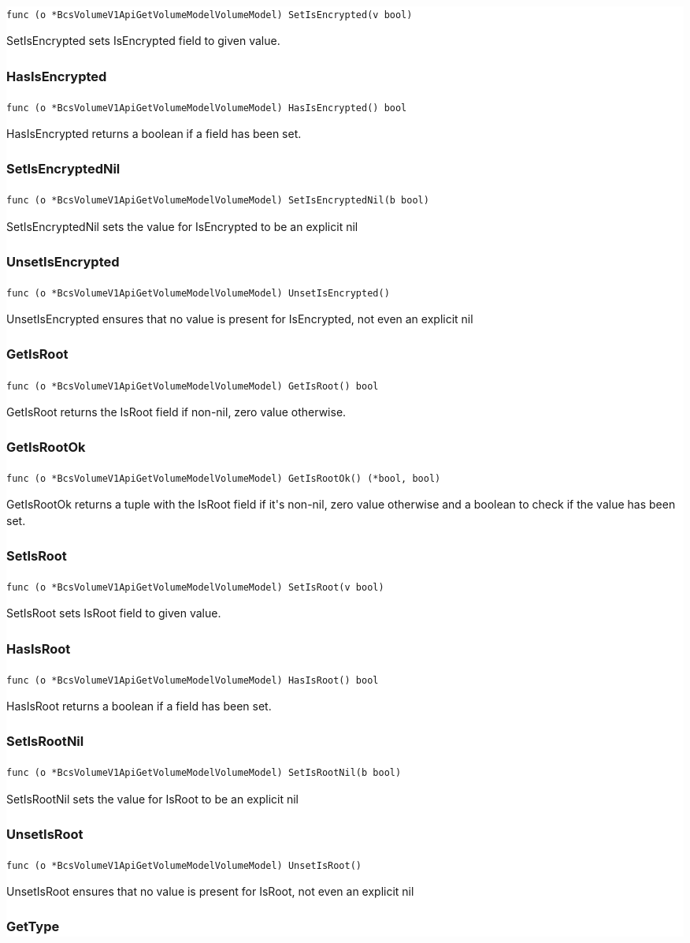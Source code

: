 `func (o *BcsVolumeV1ApiGetVolumeModelVolumeModel) SetIsEncrypted(v bool)`

SetIsEncrypted sets IsEncrypted field to given value.

### HasIsEncrypted

`func (o *BcsVolumeV1ApiGetVolumeModelVolumeModel) HasIsEncrypted() bool`

HasIsEncrypted returns a boolean if a field has been set.

### SetIsEncryptedNil

`func (o *BcsVolumeV1ApiGetVolumeModelVolumeModel) SetIsEncryptedNil(b bool)`

 SetIsEncryptedNil sets the value for IsEncrypted to be an explicit nil

### UnsetIsEncrypted
`func (o *BcsVolumeV1ApiGetVolumeModelVolumeModel) UnsetIsEncrypted()`

UnsetIsEncrypted ensures that no value is present for IsEncrypted, not even an explicit nil
### GetIsRoot

`func (o *BcsVolumeV1ApiGetVolumeModelVolumeModel) GetIsRoot() bool`

GetIsRoot returns the IsRoot field if non-nil, zero value otherwise.

### GetIsRootOk

`func (o *BcsVolumeV1ApiGetVolumeModelVolumeModel) GetIsRootOk() (*bool, bool)`

GetIsRootOk returns a tuple with the IsRoot field if it's non-nil, zero value otherwise
and a boolean to check if the value has been set.

### SetIsRoot

`func (o *BcsVolumeV1ApiGetVolumeModelVolumeModel) SetIsRoot(v bool)`

SetIsRoot sets IsRoot field to given value.

### HasIsRoot

`func (o *BcsVolumeV1ApiGetVolumeModelVolumeModel) HasIsRoot() bool`

HasIsRoot returns a boolean if a field has been set.

### SetIsRootNil

`func (o *BcsVolumeV1ApiGetVolumeModelVolumeModel) SetIsRootNil(b bool)`

 SetIsRootNil sets the value for IsRoot to be an explicit nil

### UnsetIsRoot
`func (o *BcsVolumeV1ApiGetVolumeModelVolumeModel) UnsetIsRoot()`

UnsetIsRoot ensures that no value is present for IsRoot, not even an explicit nil
### GetType
